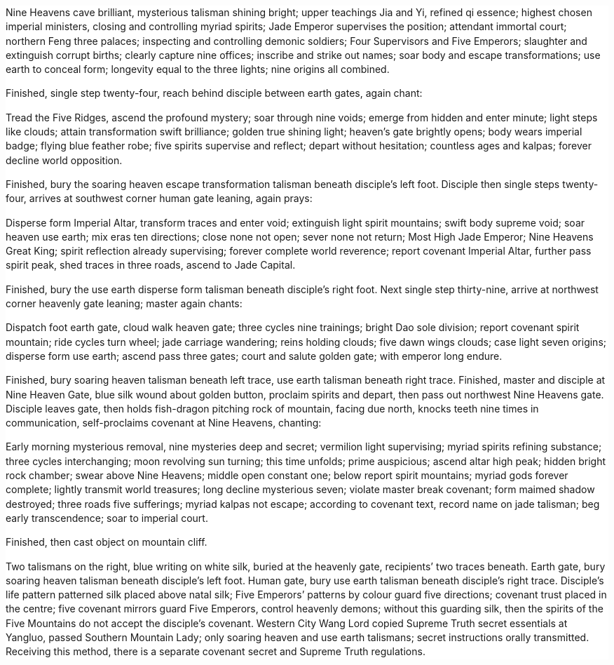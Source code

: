 Nine Heavens cave brilliant, mysterious talisman shining bright; upper teachings Jia and Yi, refined qi essence; highest chosen imperial ministers, closing and controlling myriad spirits; Jade Emperor supervises the position; attendant immortal court; northern Feng three palaces; inspecting and controlling demonic soldiers; Four Supervisors and Five Emperors; slaughter and extinguish corrupt births; clearly capture nine offices; inscribe and strike out names; soar body and escape transformations; use earth to conceal form; longevity equal to the three lights; nine origins all combined.

Finished, single step twenty-four, reach behind disciple between earth gates, again chant:

Tread the Five Ridges, ascend the profound mystery; soar through nine voids; emerge from hidden and enter minute; light steps like clouds; attain transformation swift brilliance; golden true shining light; heaven’s gate brightly opens; body wears imperial badge; flying blue feather robe; five spirits supervise and reflect; depart without hesitation; countless ages and kalpas; forever decline world opposition.

Finished, bury the soaring heaven escape transformation talisman beneath disciple’s left foot. Disciple then single steps twenty-four, arrives at southwest corner human gate leaning, again prays:

Disperse form Imperial Altar, transform traces and enter void; extinguish light spirit mountains; swift body supreme void; soar heaven use earth; mix eras ten directions; close none not open; sever none not return; Most High Jade Emperor; Nine Heavens Great King; spirit reflection already supervising; forever complete world reverence; report covenant Imperial Altar, further pass spirit peak, shed traces in three roads, ascend to Jade Capital.

Finished, bury the use earth disperse form talisman beneath disciple’s right foot. Next single step thirty-nine, arrive at northwest corner heavenly gate leaning; master again chants:

Dispatch foot earth gate, cloud walk heaven gate; three cycles nine trainings; bright Dao sole division; report covenant spirit mountain; ride cycles turn wheel; jade carriage wandering; reins holding clouds; five dawn wings clouds; case light seven origins; disperse form use earth; ascend pass three gates; court and salute golden gate; with emperor long endure.

Finished, bury soaring heaven talisman beneath left trace, use earth talisman beneath right trace. Finished, master and disciple at Nine Heaven Gate, blue silk wound about golden button, proclaim spirits and depart, then pass out northwest Nine Heavens gate. Disciple leaves gate, then holds fish-dragon pitching rock of mountain, facing due north, knocks teeth nine times in communication, self-proclaims covenant at Nine Heavens, chanting:

Early morning mysterious removal, nine mysteries deep and secret; vermilion light supervising; myriad spirits refining substance; three cycles interchanging; moon revolving sun turning; this time unfolds; prime auspicious; ascend altar high peak; hidden bright rock chamber; swear above Nine Heavens; middle open constant one; below report spirit mountains; myriad gods forever complete; lightly transmit world treasures; long decline mysterious seven; violate master break covenant; form maimed shadow destroyed; three roads five sufferings; myriad kalpas not escape; according to covenant text, record name on jade talisman; beg early transcendence; soar to imperial court.

Finished, then cast object on mountain cliff.

Two talismans on the right, blue writing on white silk, buried at the heavenly gate, recipients’ two traces beneath. Earth gate, bury soaring heaven talisman beneath disciple’s left foot. Human gate, bury use earth talisman beneath disciple’s right trace. Disciple’s life pattern patterned silk placed above natal silk; Five Emperors’ patterns by colour guard five directions; covenant trust placed in the centre; five covenant mirrors guard Five Emperors, control heavenly demons; without this guarding silk, then the spirits of the Five Mountains do not accept the disciple’s covenant. Western City Wang Lord copied Supreme Truth secret essentials at Yangluo, passed Southern Mountain Lady; only soaring heaven and use earth talismans; secret instructions orally transmitted. Receiving this method, there is a separate covenant secret and Supreme Truth regulations.

